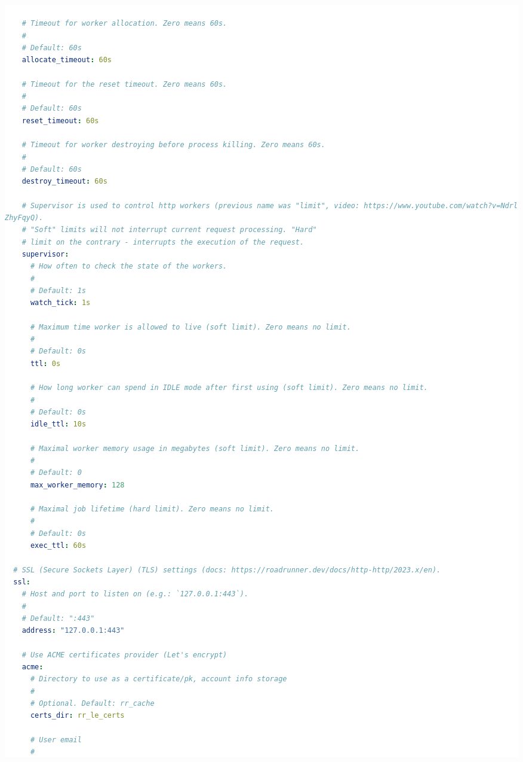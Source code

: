 ```yaml .rr.yaml

    # Timeout for worker allocation. Zero means 60s.
    #
    # Default: 60s
    allocate_timeout: 60s

    # Timeout for the reset timeout. Zero means 60s.
    #
    # Default: 60s
    reset_timeout: 60s

    # Timeout for worker destroying before process killing. Zero means 60s.
    #
    # Default: 60s
    destroy_timeout: 60s

    # Supervisor is used to control http workers (previous name was "limit", video: https://www.youtube.com/watch?v=NdrlZhyFqyQ).
    # "Soft" limits will not interrupt current request processing. "Hard"
    # limit on the contrary - interrupts the execution of the request.
    supervisor:
      # How often to check the state of the workers.
      #
      # Default: 1s
      watch_tick: 1s

      # Maximum time worker is allowed to live (soft limit). Zero means no limit.
      #
      # Default: 0s
      ttl: 0s

      # How long worker can spend in IDLE mode after first using (soft limit). Zero means no limit.
      #
      # Default: 0s
      idle_ttl: 10s

      # Maximal worker memory usage in megabytes (soft limit). Zero means no limit.
      #
      # Default: 0
      max_worker_memory: 128

      # Maximal job lifetime (hard limit). Zero means no limit.
      #
      # Default: 0s
      exec_ttl: 60s

  # SSL (Secure Sockets Layer) (TLS) settings (docs: https://roadrunner.dev/docs/http-http/2023.x/en).
  ssl:
    # Host and port to listen on (e.g.: `127.0.0.1:443`).
    #
    # Default: ":443"
    address: "127.0.0.1:443"

    # Use ACME certificates provider (Let's encrypt)
    acme:
      # Directory to use as a certificate/pk, account info storage
      #
      # Optional. Default: rr_cache
      certs_dir: rr_le_certs

      # User email
      #
```